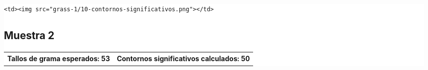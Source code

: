     <td><img src="grass-1/10-contornos-significativos.png"></td>
  </tr>
</tbody>
</table>

## Muestra 2
<table>
<thead>
  <tr>
    <th>Tallos de grama esperados:  53</th>
    <th>Contornos significativos calculados: 50</th>
  </tr>
</thead>
<tbody>
  <tr>